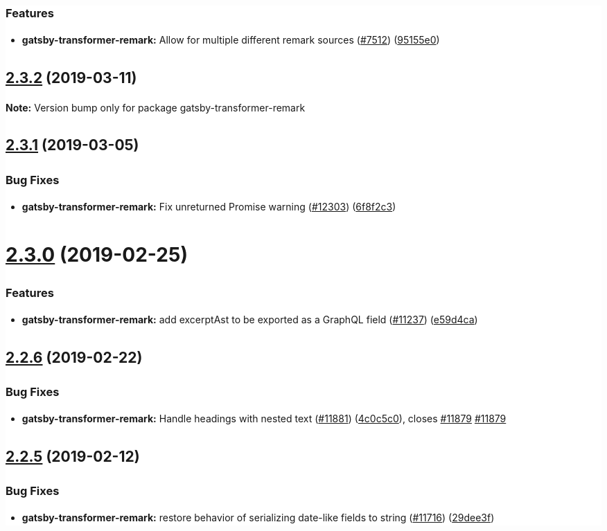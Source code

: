 ### Features

- **gatsby-transformer-remark:** Allow for multiple different remark sources ([#7512](https://github.com/gatsbyjs/gatsby/issues/7512)) ([95155e0](https://github.com/gatsbyjs/gatsby/commit/95155e0))

## [2.3.2](https://github.com/gatsbyjs/gatsby/compare/gatsby-transformer-remark@2.3.1...gatsby-transformer-remark@2.3.2) (2019-03-11)

**Note:** Version bump only for package gatsby-transformer-remark

## [2.3.1](https://github.com/gatsbyjs/gatsby/compare/gatsby-transformer-remark@2.3.0...gatsby-transformer-remark@2.3.1) (2019-03-05)

### Bug Fixes

- **gatsby-transformer-remark:** Fix unreturned Promise warning ([#12303](https://github.com/gatsbyjs/gatsby/issues/12303)) ([6f8f2c3](https://github.com/gatsbyjs/gatsby/commit/6f8f2c3))

# [2.3.0](https://github.com/gatsbyjs/gatsby/compare/gatsby-transformer-remark@2.2.6...gatsby-transformer-remark@2.3.0) (2019-02-25)

### Features

- **gatsby-transformer-remark:** add excerptAst to be exported as a GraphQL field ([#11237](https://github.com/gatsbyjs/gatsby/issues/11237)) ([e59d4ca](https://github.com/gatsbyjs/gatsby/commit/e59d4ca))

## [2.2.6](https://github.com/gatsbyjs/gatsby/compare/gatsby-transformer-remark@2.2.5...gatsby-transformer-remark@2.2.6) (2019-02-22)

### Bug Fixes

- **gatsby-transformer-remark:** Handle headings with nested text ([#11881](https://github.com/gatsbyjs/gatsby/issues/11881)) ([4c0c5c0](https://github.com/gatsbyjs/gatsby/commit/4c0c5c0)), closes [#11879](https://github.com/gatsbyjs/gatsby/issues/11879) [#11879](https://github.com/gatsbyjs/gatsby/issues/11879)

## [2.2.5](https://github.com/gatsbyjs/gatsby/compare/gatsby-transformer-remark@2.2.4...gatsby-transformer-remark@2.2.5) (2019-02-12)

### Bug Fixes

- **gatsby-transformer-remark:** restore behavior of serializing date-like fields to string ([#11716](https://github.com/gatsbyjs/gatsby/issues/11716)) ([29dee3f](https://github.com/gatsbyjs/gatsby/commit/29dee3f))
